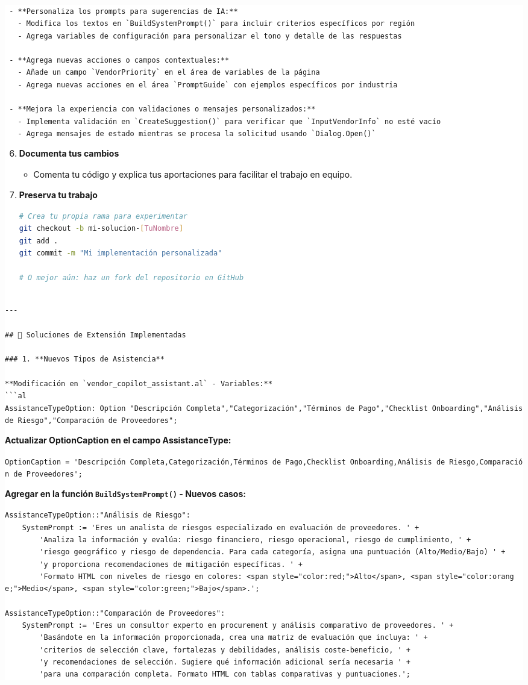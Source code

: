      - **Personaliza los prompts para sugerencias de IA:**
       - Modifica los textos en `BuildSystemPrompt()` para incluir criterios específicos por región
       - Agrega variables de configuración para personalizar el tono y detalle de las respuestas
     
     - **Agrega nuevas acciones o campos contextuales:**
       - Añade un campo `VendorPriority` en el área de variables de la página
       - Agrega nuevas acciones en el área `PromptGuide` con ejemplos específicos por industria
     
     - **Mejora la experiencia con validaciones o mensajes personalizados:**
       - Implementa validación en `CreateSuggestion()` para verificar que `InputVendorInfo` no esté vacío
       - Agrega mensajes de estado mientras se procesa la solicitud usando `Dialog.Open()`

6. **Documenta tus cambios**
   - Comenta tu código y explica tus aportaciones para facilitar el trabajo en equipo.

7. **Preserva tu trabajo**
   ```bash
   # Crea tu propia rama para experimentar
   git checkout -b mi-solucion-[TuNombre]
   git add .
   git commit -m "Mi implementación personalizada"
   
   # O mejor aún: haz un fork del repositorio en GitHub
```

---

## 🔧 Soluciones de Extensión Implementadas

### 1. **Nuevos Tipos de Asistencia**

**Modificación en `vendor_copilot_assistant.al` - Variables:**
```al
AssistanceTypeOption: Option "Descripción Completa","Categorización","Términos de Pago","Checklist Onboarding","Análisis de Riesgo","Comparación de Proveedores";
```

**Actualizar OptionCaption en el campo AssistanceType:**
```al
OptionCaption = 'Descripción Completa,Categorización,Términos de Pago,Checklist Onboarding,Análisis de Riesgo,Comparación de Proveedores';
```

**Agregar en la función `BuildSystemPrompt()` - Nuevos casos:**
```al
AssistanceTypeOption::"Análisis de Riesgo":
    SystemPrompt := 'Eres un analista de riesgos especializado en evaluación de proveedores. ' +
        'Analiza la información y evalúa: riesgo financiero, riesgo operacional, riesgo de cumplimiento, ' +
        'riesgo geográfico y riesgo de dependencia. Para cada categoría, asigna una puntuación (Alto/Medio/Bajo) ' +
        'y proporciona recomendaciones de mitigación específicas. ' +
        'Formato HTML con niveles de riesgo en colores: <span style="color:red;">Alto</span>, <span style="color:orange;">Medio</span>, <span style="color:green;">Bajo</span>.';

AssistanceTypeOption::"Comparación de Proveedores":
    SystemPrompt := 'Eres un consultor experto en procurement y análisis comparativo de proveedores. ' +
        'Basándote en la información proporcionada, crea una matriz de evaluación que incluya: ' +
        'criterios de selección clave, fortalezas y debilidades, análisis coste-beneficio, ' +
        'y recomendaciones de selección. Sugiere qué información adicional sería necesaria ' +
        'para una comparación completa. Formato HTML con tablas comparativas y puntuaciones.';
```
